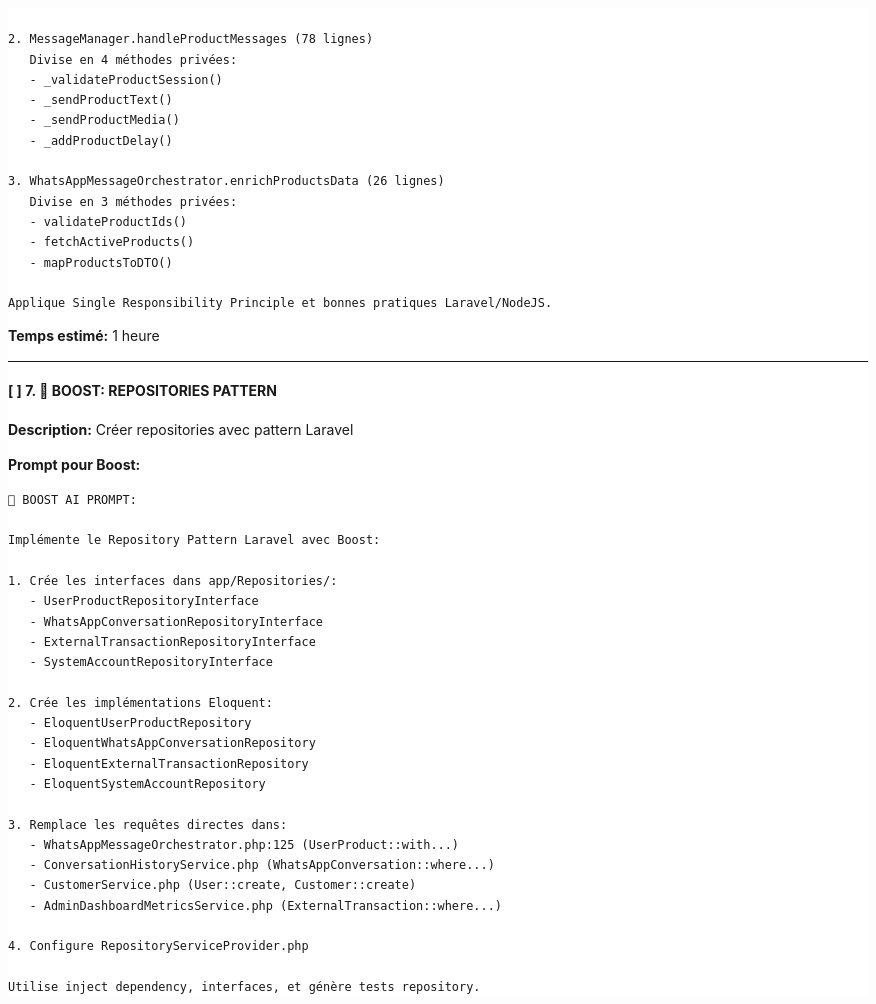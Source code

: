 ```

2. MessageManager.handleProductMessages (78 lignes)
   Divise en 4 méthodes privées:
   - _validateProductSession()
   - _sendProductText()
   - _sendProductMedia()
   - _addProductDelay()

3. WhatsAppMessageOrchestrator.enrichProductsData (26 lignes)
   Divise en 3 méthodes privées:
   - validateProductIds()
   - fetchActiveProducts() 
   - mapProductsToDTO()

Applique Single Responsibility Principle et bonnes pratiques Laravel/NodeJS.
```

**Temps estimé:** 1 heure

---

#### **[ ] 7. 🤖 BOOST: REPOSITORIES PATTERN**
**Description:** Créer repositories avec pattern Laravel

**Prompt pour Boost:**
```
🤖 BOOST AI PROMPT:

Implémente le Repository Pattern Laravel avec Boost:

1. Crée les interfaces dans app/Repositories/:
   - UserProductRepositoryInterface
   - WhatsAppConversationRepositoryInterface  
   - ExternalTransactionRepositoryInterface
   - SystemAccountRepositoryInterface

2. Crée les implémentations Eloquent:
   - EloquentUserProductRepository
   - EloquentWhatsAppConversationRepository
   - EloquentExternalTransactionRepository
   - EloquentSystemAccountRepository

3. Remplace les requêtes directes dans:
   - WhatsAppMessageOrchestrator.php:125 (UserProduct::with...)
   - ConversationHistoryService.php (WhatsAppConversation::where...)
   - CustomerService.php (User::create, Customer::create)
   - AdminDashboardMetricsService.php (ExternalTransaction::where...)

4. Configure RepositoryServiceProvider.php

Utilise inject dependency, interfaces, et génère tests repository.
```
